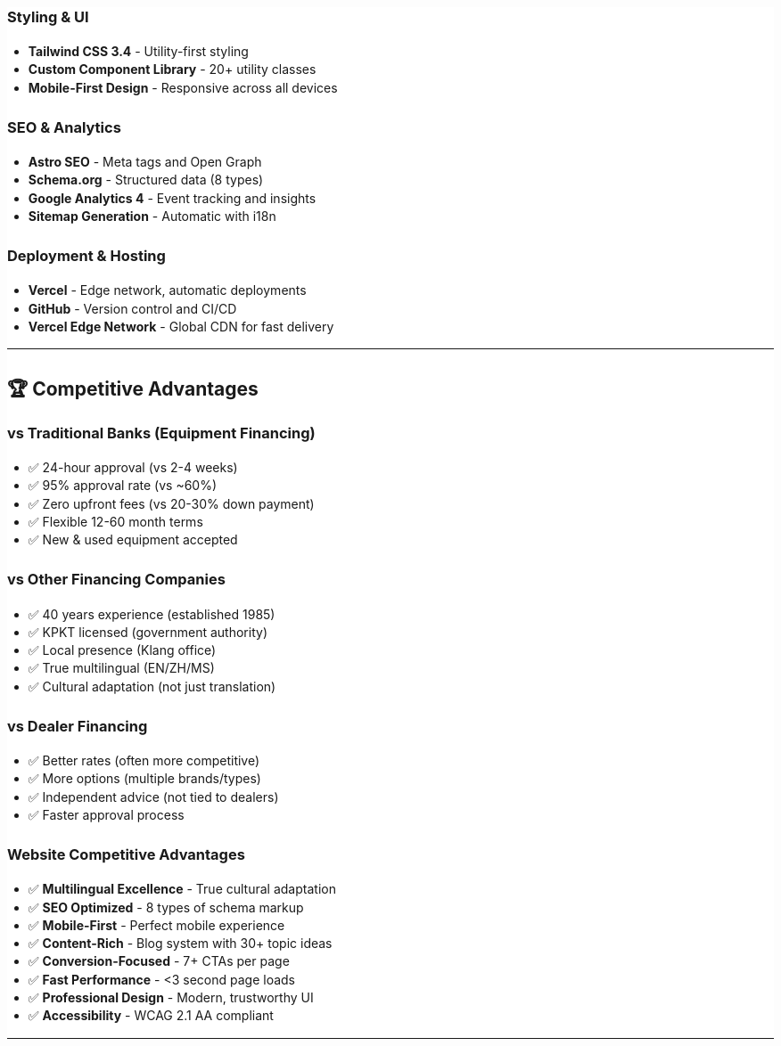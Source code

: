 ### Styling & UI
- **Tailwind CSS 3.4** - Utility-first styling
- **Custom Component Library** - 20+ utility classes
- **Mobile-First Design** - Responsive across all devices

### SEO & Analytics
- **Astro SEO** - Meta tags and Open Graph
- **Schema.org** - Structured data (8 types)
- **Google Analytics 4** - Event tracking and insights
- **Sitemap Generation** - Automatic with i18n

### Deployment & Hosting
- **Vercel** - Edge network, automatic deployments
- **GitHub** - Version control and CI/CD
- **Vercel Edge Network** - Global CDN for fast delivery

---

## 🏆 Competitive Advantages

### vs Traditional Banks (Equipment Financing)
- ✅ 24-hour approval (vs 2-4 weeks)
- ✅ 95% approval rate (vs ~60%)
- ✅ Zero upfront fees (vs 20-30% down payment)
- ✅ Flexible 12-60 month terms
- ✅ New & used equipment accepted

### vs Other Financing Companies
- ✅ 40 years experience (established 1985)
- ✅ KPKT licensed (government authority)
- ✅ Local presence (Klang office)
- ✅ True multilingual (EN/ZH/MS)
- ✅ Cultural adaptation (not just translation)

### vs Dealer Financing
- ✅ Better rates (often more competitive)
- ✅ More options (multiple brands/types)
- ✅ Independent advice (not tied to dealers)
- ✅ Faster approval process

### Website Competitive Advantages
- ✅ **Multilingual Excellence** - True cultural adaptation
- ✅ **SEO Optimized** - 8 types of schema markup
- ✅ **Mobile-First** - Perfect mobile experience
- ✅ **Content-Rich** - Blog system with 30+ topic ideas
- ✅ **Conversion-Focused** - 7+ CTAs per page
- ✅ **Fast Performance** - <3 second page loads
- ✅ **Professional Design** - Modern, trustworthy UI
- ✅ **Accessibility** - WCAG 2.1 AA compliant

---